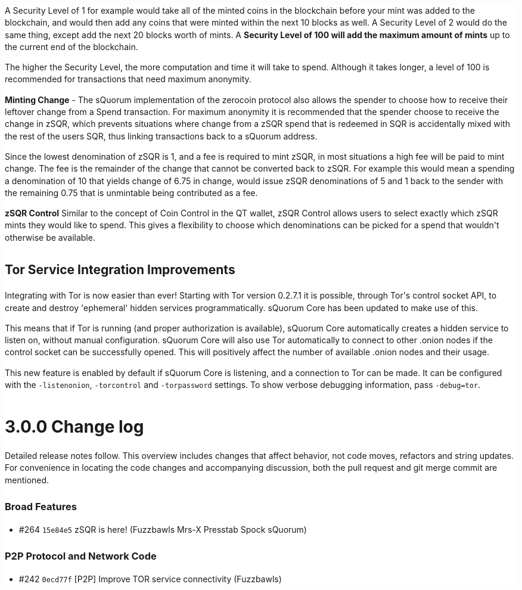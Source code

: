 A Security Level of 1 for example would take all of the minted coins in the blockchain before your mint was added to the blockchain, and would then add any coins that were minted within the next 10 blocks as well. A Security Level of 2 would do the same thing, except add the next 20 blocks worth of mints. A **Security Level of 100 will add the maximum amount of mints** up to the current end of the blockchain.

The higher the Security Level, the more computation and time it will take to spend. Although it takes longer, a level of 100 is recommended for transactions that need maximum anonymity.


**Minting Change** - The sQuorum implementation of the zerocoin protocol also allows the spender to choose how to receive their leftover change from a Spend transaction. For maximum anonymity it is recommended that the spender choose to receive the change in zSQR, which prevents situations where change from a zSQR spend that is redeemed in SQR is accidentally mixed with the rest of the users SQR, thus linking transactions back to a sQuorum address.

Since the lowest denomination of zSQR is 1, and a fee is required to mint zSQR, in most situations a high fee will be paid to mint change. The fee is the remainder of the change that cannot be converted back to zSQR. For example this would mean a spending a denomination of 10 that yields change of 6.75 in change, would issue zSQR denominations of 5 and 1 back to the sender with the remaining 0.75 that is unmintable being contributed as a fee.

**zSQR Control**
Similar to the concept of Coin Control in the QT wallet, zSQR Control allows users to select exactly which zSQR mints they would like to spend. This gives a flexibility to choose which denominations can be picked for a spend that wouldn't otherwise be available.


Tor Service Integration Improvements
---------------------

Integrating with Tor is now easier than ever! Starting with Tor version 0.2.7.1 it is possible, through Tor's control socket API, to create and destroy 'ephemeral' hidden services programmatically. sQuorum Core has been updated to make use of this.

This means that if Tor is running (and proper authorization is available), sQuorum Core automatically creates a hidden service to listen on, without manual configuration. sQuorum Core will also use Tor automatically to connect to other .onion nodes if the control socket can be successfully opened. This will positively affect the number of available .onion nodes and their usage.

This new feature is enabled by default if sQuorum Core is listening, and a connection to Tor can be made. It can be configured with the `-listenonion`, `-torcontrol` and `-torpassword` settings. To show verbose debugging information, pass `-debug=tor`.

3.0.0 Change log
=================

Detailed release notes follow. This overview includes changes that affect
behavior, not code moves, refactors and string updates. For convenience in locating
the code changes and accompanying discussion, both the pull request and
git merge commit are mentioned.

### Broad Features
- #264 `15e84e5` zSQR is here! (Fuzzbawls Mrs-X Presstab Spock sQuorum)

### P2P Protocol and Network Code
- #242 `0ecd77f` [P2P] Improve TOR service connectivity (Fuzzbawls)
